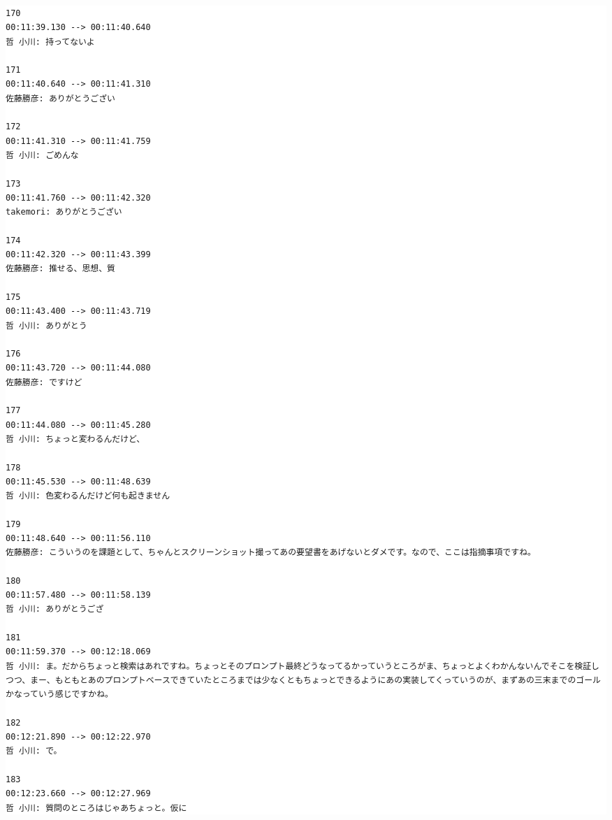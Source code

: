     170
    00:11:39.130 --> 00:11:40.640
    哲 小川: 持ってないよ
    
    171
    00:11:40.640 --> 00:11:41.310
    佐藤勝彦: ありがとうござい
    
    172
    00:11:41.310 --> 00:11:41.759
    哲 小川: ごめんな
    
    173
    00:11:41.760 --> 00:11:42.320
    takemori: ありがとうござい
    
    174
    00:11:42.320 --> 00:11:43.399
    佐藤勝彦: 推せる、思想、質
    
    175
    00:11:43.400 --> 00:11:43.719
    哲 小川: ありがとう
    
    176
    00:11:43.720 --> 00:11:44.080
    佐藤勝彦: ですけど
    
    177
    00:11:44.080 --> 00:11:45.280
    哲 小川: ちょっと変わるんだけど、
    
    178
    00:11:45.530 --> 00:11:48.639
    哲 小川: 色変わるんだけど何も起きません
    
    179
    00:11:48.640 --> 00:11:56.110
    佐藤勝彦: こういうのを課題として、ちゃんとスクリーンショット撮ってあの要望書をあげないとダメです。なので、ここは指摘事項ですね。
    
    180
    00:11:57.480 --> 00:11:58.139
    哲 小川: ありがとうござ
    
    181
    00:11:59.370 --> 00:12:18.069
    哲 小川: ま。だからちょっと検索はあれですね。ちょっとそのプロンプト最終どうなってるかっていうところがま、ちょっとよくわかんないんでそこを検証しつつ、まー、もともとあのプロンプトベースできていたところまでは少なくともちょっとできるようにあの実装してくっていうのが、まずあの三末までのゴールかなっていう感じですかね。
    
    182
    00:12:21.890 --> 00:12:22.970
    哲 小川: で。
    
    183
    00:12:23.660 --> 00:12:27.969
    哲 小川: 質問のところはじゃあちょっと。仮に
    